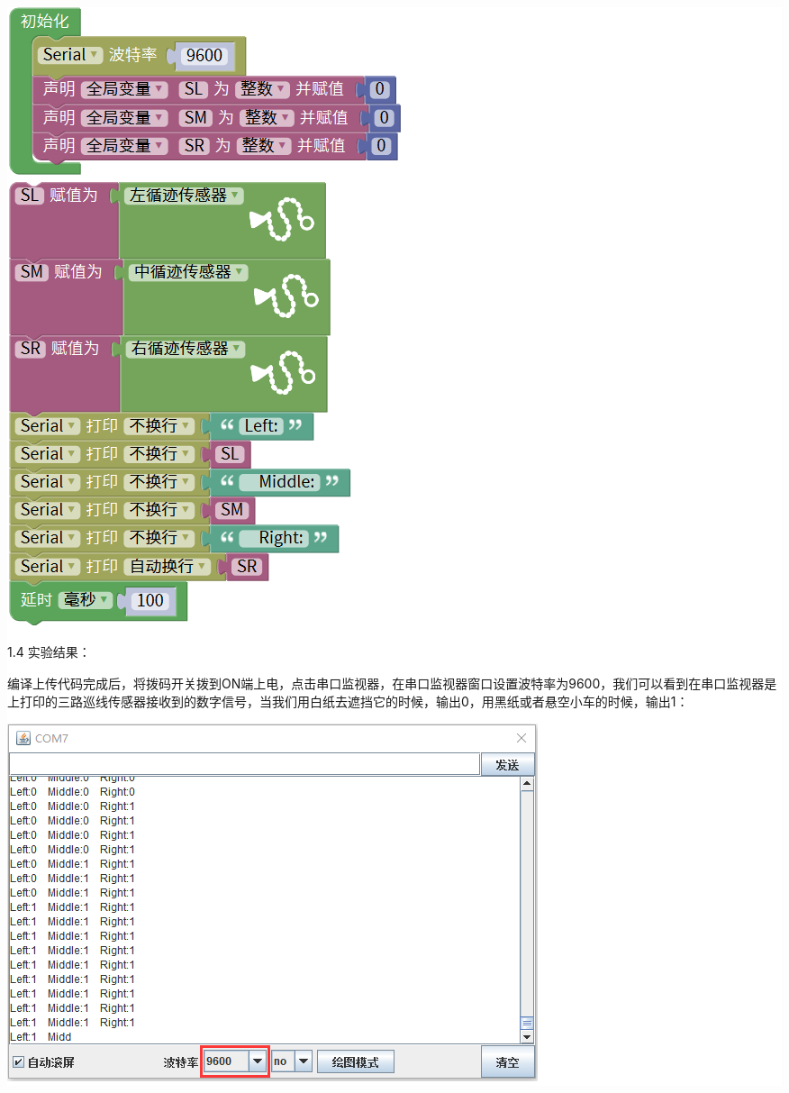 ![](media/cc16fa31a00e789544eab9dc8d8b6a64.png)

1.4 实验结果：

编译上传代码完成后，将拨码开关拨到ON端上电，点击串口监视器，在串口监视器窗口设置波特率为9600，我们可以看到在串口监视器是上打印的三路巡线传感器接收到的数字信号，当我们用白纸去遮挡它的时候，输出0，用黑纸或者悬空小车的时候，输出1：

![](media/e3d8222c58f3dbb3b39dfd7368ae294b.png)
